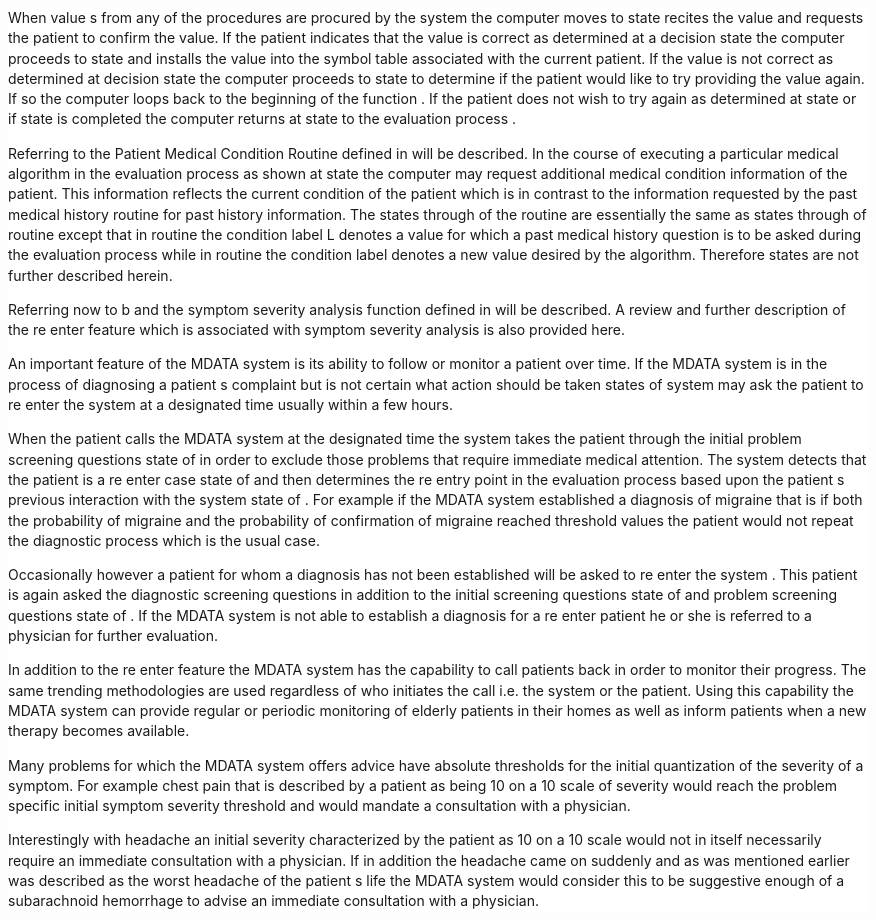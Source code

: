 When value s from any of the procedures are procured by the system the computer moves to state recites the value and requests the patient to confirm the value. If the patient indicates that the value is correct as determined at a decision state the computer proceeds to state and installs the value into the symbol table associated with the current patient. If the value is not correct as determined at decision state the computer proceeds to state to determine if the patient would like to try providing the value again. If so the computer loops back to the beginning of the function . If the patient does not wish to try again as determined at state or if state is completed the computer returns at state to the evaluation process .

Referring to the Patient Medical Condition Routine defined in will be described. In the course of executing a particular medical algorithm in the evaluation process as shown at state the computer may request additional medical condition information of the patient. This information reflects the current condition of the patient which is in contrast to the information requested by the past medical history routine for past history information. The states through of the routine are essentially the same as states through of routine except that in routine the condition label L denotes a value for which a past medical history question is to be asked during the evaluation process while in routine the condition label denotes a new value desired by the algorithm. Therefore states are not further described herein.

Referring now to b and the symptom severity analysis function defined in will be described. A review and further description of the re enter feature which is associated with symptom severity analysis is also provided here.

An important feature of the MDATA system is its ability to follow or monitor a patient over time. If the MDATA system is in the process of diagnosing a patient s complaint but is not certain what action should be taken states of system may ask the patient to re enter the system at a designated time usually within a few hours.

When the patient calls the MDATA system at the designated time the system takes the patient through the initial problem screening questions state of in order to exclude those problems that require immediate medical attention. The system detects that the patient is a re enter case state of and then determines the re entry point in the evaluation process based upon the patient s previous interaction with the system state of . For example if the MDATA system established a diagnosis of migraine that is if both the probability of migraine and the probability of confirmation of migraine reached threshold values the patient would not repeat the diagnostic process which is the usual case.

Occasionally however a patient for whom a diagnosis has not been established will be asked to re enter the system . This patient is again asked the diagnostic screening questions in addition to the initial screening questions state of and problem screening questions state of . If the MDATA system is not able to establish a diagnosis for a re enter patient he or she is referred to a physician for further evaluation.

In addition to the re enter feature the MDATA system has the capability to call patients back in order to monitor their progress. The same trending methodologies are used regardless of who initiates the call i.e. the system or the patient. Using this capability the MDATA system can provide regular or periodic monitoring of elderly patients in their homes as well as inform patients when a new therapy becomes available.

Many problems for which the MDATA system offers advice have absolute thresholds for the initial quantization of the severity of a symptom. For example chest pain that is described by a patient as being 10 on a 10 scale of severity would reach the problem specific initial symptom severity threshold and would mandate a consultation with a physician.

Interestingly with headache an initial severity characterized by the patient as 10 on a 10 scale would not in itself necessarily require an immediate consultation with a physician. If in addition the headache came on suddenly and as was mentioned earlier was described as the worst headache of the patient s life the MDATA system would consider this to be suggestive enough of a subarachnoid hemorrhage to advise an immediate consultation with a physician.
